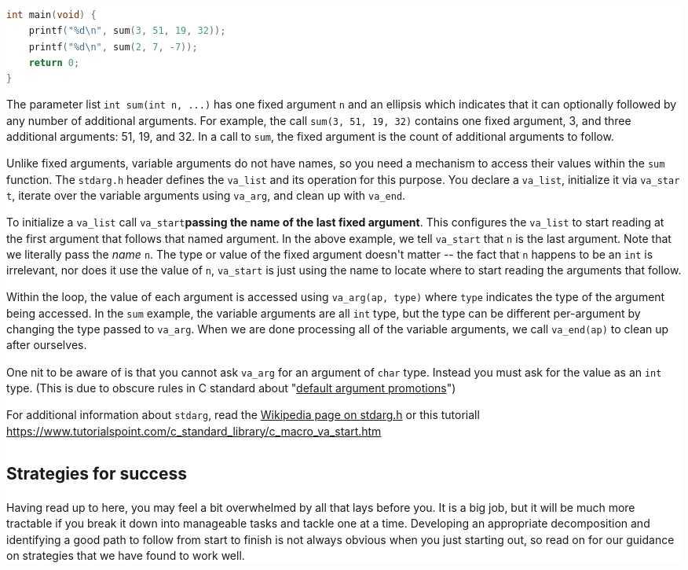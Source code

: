 ```c
int main(void) {
    printf("%d\n", sum(3, 51, 19, 32));
    printf("%d\n", sum(2, 7, -7));
    return 0;
}
```

The parameter list `int sum(int n, ...)` has one fixed argument `n` and an ellipsis which indicates
that it can optionally followed by any number of additional arguments.
For example, the call `sum(3, 51, 19, 32)` contains one fixed argument, 3, and three additional arguments: 51, 19, and 32.
In a call to `sum`, the fixed argument is the count of additional arguments to follow.

Unlike fixed arguments, variable arguments do not have names,
so you need a mechanism to access their values within the `sum` function.
The `stdarg.h` header defines the `va_list` and its operation for this purpose. You declare a `va_list`, initialize it via `va_start`, iterate over the variable arguments using `va_arg`,
and clean up with `va_end`.

To initialize a `va_list` call `va_start`__passing the name of the last fixed argument__.
This configures the `va_list` to start reading at the first argument that follows that named argument.
 In the above example, we tell `va_start` that `n` is the last argument. Note that we literally pass the _name_ `n`. The type or value of the fixed argument doesn't matter -- the fact that `n` happens to be an `int` is
irrelevant, nor does it use the value of `n`, `va_start` is just using the name to locate where to start reading the arguments that follow.

Within the loop, the value of each argument is accessed using `va_arg(ap,
type)` where `type` indicates the type of the argument being accessed.
 In the `sum` example, the variable arguments are all `int` type, but
the type can be different per-argument by changing the type passed to
`va_arg`. When we are done processing all of the variable arguments, we call
`va_end(ap)` to clean up after ourselves.

One nit to be aware of is that you cannot ask `va_arg` for an argument of `char` type. Instead you must ask for the value as an
`int` type. (This is due to obscure rules in C standard about "[default argument
promotions](http://stackoverflow.com/questions/1255775/default-argument-promotions-in-c-function-calls)")

For additional information about `stdarg`, read the [Wikipedia page on
stdarg.h](http://en.wikipedia.org/wiki/Stdarg.h) or this tutoriall <https://www.tutorialspoint.com/c_standard_library/c_macro_va_start.htm>

## Strategies for success

Having read up to here, you may feel a bit overwhelmed by all that lays before you. It is a big job, but it will be much more tractable if you break it down into manageable tasks and tackle one at a time. Developing an appropriate decomposition and identifying a good path to follow from start to finish is not always obvious when you just starting out, so read on for our guidance on strategies that we have found to work well.
